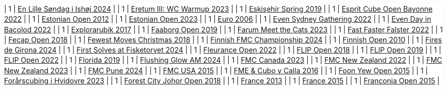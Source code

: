 | 1 | [En Lille Søndag i Ishøj 2024](https://www.worldcubeassociation.org/competitions/EnLilleSondagiIshoj2024) |
| 1 | [Eretum III: WC Warmup 2023](https://www.worldcubeassociation.org/competitions/EretumIIIWCWarmup2023) |
| 1 | [Eskişehir Spring 2019](https://www.worldcubeassociation.org/competitions/EskisehirSpring2019) |
| 1 | [Esprit Cube Open Bayonne 2022](https://www.worldcubeassociation.org/competitions/EspritCubeOpenBayonne2022) |
| 1 | [Estonian Open 2012](https://www.worldcubeassociation.org/competitions/EstonianOpen2012) |
| 1 | [Estonian Open 2023](https://www.worldcubeassociation.org/competitions/EstonianOpen2023) |
| 1 | [Euro 2006](https://www.worldcubeassociation.org/competitions/Euro2006) |
| 1 | [Even Sydney Gathering 2022](https://www.worldcubeassociation.org/competitions/EvenBetterSydneyGathering2022) |
| 1 | [Even Day in Bacolod 2022](https://www.worldcubeassociation.org/competitions/EvenDayinBacolod2022) |
| 1 | [Explorarubik 2017](https://www.worldcubeassociation.org/competitions/Explorarubik2017) |
| 1 | [Faaborg Open 2019](https://www.worldcubeassociation.org/competitions/FaaborgOpen2019) |
| 1 | [Farum Meet the Cats 2023](https://www.worldcubeassociation.org/competitions/FarumMeettheCats2023) |
| 1 | [Fast Faster Falster 2022](https://www.worldcubeassociation.org/competitions/FastFasterFalster2022) |
| 1 | [Fecap Open 2018](https://www.worldcubeassociation.org/competitions/FecapOpen2018) |
| 1 | [Fewest Moves Christmas 2018](https://www.worldcubeassociation.org/competitions/FewestMovesChristmas2018) |
| 1 | [Finnish FMC Championship 2024](https://www.worldcubeassociation.org/competitions/FinnishFMCChampionship2024) |
| 1 | [Finnish Open 2010](https://www.worldcubeassociation.org/competitions/FinnishOpen2010) |
| 1 | [Fires de Girona 2024](https://www.worldcubeassociation.org/competitions/FiresdeGirona2024) |
| 1 | [First Solves at Fisketorvet 2024](https://www.worldcubeassociation.org/competitions/FirstSolvesatFisketorvet2024) |
| 1 | [Fleurance Open 2022](https://www.worldcubeassociation.org/competitions/FleuranceOpen2022) |
| 1 | [FLIP Open 2018](https://www.worldcubeassociation.org/competitions/FLIPOpen2018) |
| 1 | [FLIP Open 2019](https://www.worldcubeassociation.org/competitions/FLIPOpen2019) |
| 1 | [FLIP Open 2022](https://www.worldcubeassociation.org/competitions/FLIPOpen2022) |
| 1 | [Florida 2019](https://www.worldcubeassociation.org/competitions/Florida2019) |
| 1 | [Flushing Glow AM 2024](https://www.worldcubeassociation.org/competitions/FlushingGlowAM2024) |
| 1 | [FMC Canada 2023](https://www.worldcubeassociation.org/competitions/FMCCanada2023) |
| 1 | [FMC New Zealand 2022](https://www.worldcubeassociation.org/competitions/FMCNewZealand2022) |
| 1 | [FMC New Zealand 2023](https://www.worldcubeassociation.org/competitions/FMCNewZealand2023) |
| 1 | [FMC Pune 2024](https://www.worldcubeassociation.org/competitions/FMCPune2024) |
| 1 | [FMC USA 2015](https://www.worldcubeassociation.org/competitions/FMCUSA2015) |
| 1 | [FME & Cubo y Calla 2016](https://www.worldcubeassociation.org/competitions/FMECuboyCalla2016) |
| 1 | [Foon Yew Open 2015](https://www.worldcubeassociation.org/competitions/FoonYewOpen2015) |
| 1 | [Forårscubing i Hvidovre 2023](https://www.worldcubeassociation.org/competitions/ForaarscubingiHvidovre2023) |
| 1 | [Forest City Johor Open 2018](https://www.worldcubeassociation.org/competitions/ForestCityJohorOpen2018) |
| 1 | [France 2013](https://www.worldcubeassociation.org/competitions/France2013) |
| 1 | [France 2015](https://www.worldcubeassociation.org/competitions/France2015) |
| 1 | [Franconia Open 2015](https://www.worldcubeassociation.org/competitions/FranconiaOpen2015) |